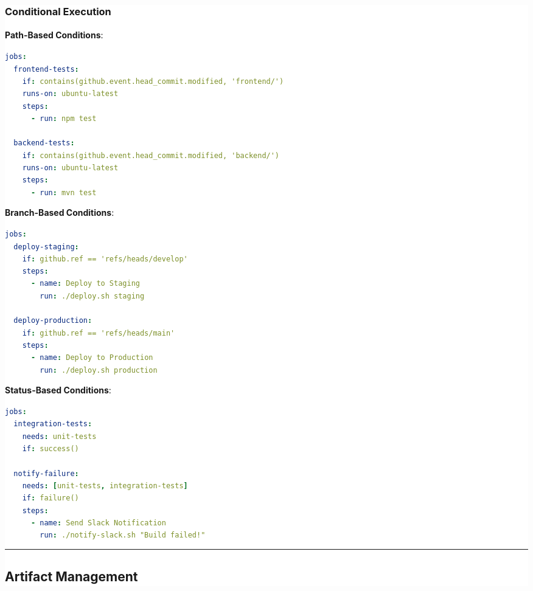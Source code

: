 
### Conditional Execution

**Path-Based Conditions**:
```yaml
jobs:
  frontend-tests:
    if: contains(github.event.head_commit.modified, 'frontend/')
    runs-on: ubuntu-latest
    steps:
      - run: npm test

  backend-tests:
    if: contains(github.event.head_commit.modified, 'backend/')
    runs-on: ubuntu-latest
    steps:
      - run: mvn test
```

**Branch-Based Conditions**:
```yaml
jobs:
  deploy-staging:
    if: github.ref == 'refs/heads/develop'
    steps:
      - name: Deploy to Staging
        run: ./deploy.sh staging

  deploy-production:
    if: github.ref == 'refs/heads/main'
    steps:
      - name: Deploy to Production
        run: ./deploy.sh production
```

**Status-Based Conditions**:
```yaml
jobs:
  integration-tests:
    needs: unit-tests
    if: success()

  notify-failure:
    needs: [unit-tests, integration-tests]
    if: failure()
    steps:
      - name: Send Slack Notification
        run: ./notify-slack.sh "Build failed!"
```

---

## Artifact Management
